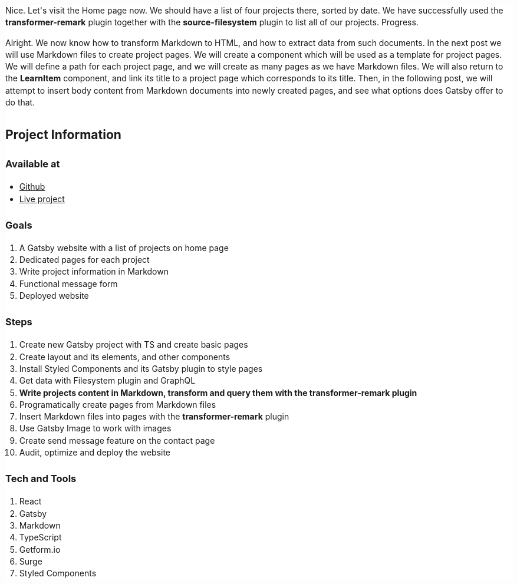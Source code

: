 Nice. Let's visit the Home page now. We should have a list of four projects there, sorted by date. We have successfully used the **transformer-remark** plugin together with the **source-filesystem** plugin to list all of our projects. Progress.

Alright. We now know how to transform Markdown to HTML, and how to extract data from such documents.
In the next post we will use Markdown files to create project pages. We will create a component which will be used as a template for project pages. We will define a path for each project page, and we will create as many pages as we have Markdown files.
We will also return to the **LearnItem** component, and link its title to a project page which corresponds to its title.
Then, in the following post, we will attempt to insert body content from Markdown documents into newly created pages, and see what options does Gatsby offer to do that.





## Project Information

### Available at 

- [Github](https://github.com/ikaem/angry-chaired-gatsby) 
- [Live project](https://angrychaired.surge.sh/)

### Goals

1. A Gatsby website with a list of projects on home page
2. Dedicated pages for each project
3. Write project information in Markdown
4. Functional message form 
5. Deployed website

### Steps

1. Create new Gatsby project with TS and create basic pages
2. Create layout and its elements, and other components
3. Install Styled Components and its Gatsby plugin to style pages
4. Get data with Filesystem plugin and GraphQL
5. **Write projects content in Markdown, transform and query them with the transformer-remark plugin**
6. Programatically create pages from Markdown files
7. Insert Markdown files into pages with the **transformer-remark** plugin
8. Use Gatsby Image to work with images
9. Create send message feature on the contact page
10. Audit, optimize and deploy the website

### Tech and Tools

1. React
2. Gatsby
3. Markdown
4. TypeScript
5. Getform.io
6. Surge
7. Styled Components
